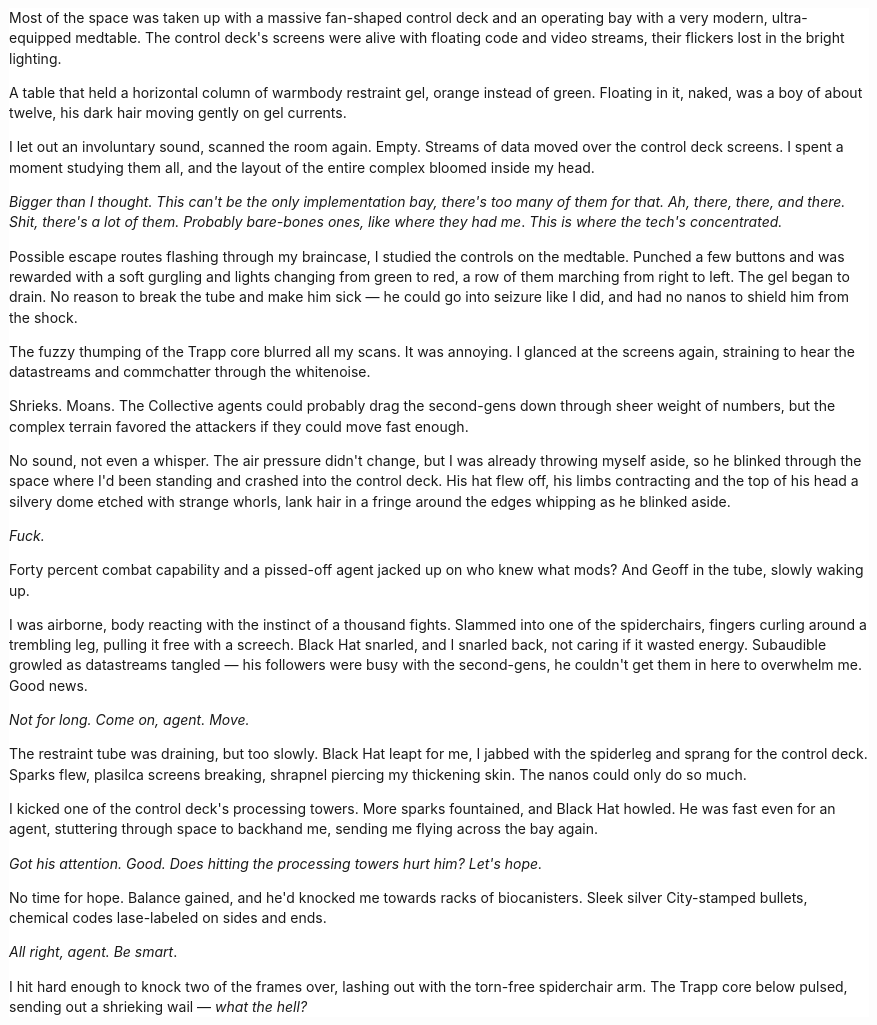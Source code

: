 Most of the space was taken up with a massive fan-shaped control deck and an operating bay with a very modern, ultra-equipped medtable. The control deck's screens were alive with floating code and video streams, their flickers lost in the bright lighting.

A table that held a horizontal column of warmbody restraint gel, orange instead of green. Floating in it, naked, was a boy of about twelve, his dark hair moving gently on gel currents.

I let out an involuntary sound, scanned the room again. Empty. Streams of data moved over the control deck screens. I spent a moment studying them all, and the layout of the entire complex bloomed inside my head.

_Bigger than I thought. This can't be the only implementation bay, there's too many of them for that. Ah, there, there, and there. Shit, there's a lot of them. Probably bare-bones ones, like where they had me_. _This is where the tech's concentrated._

Possible escape routes flashing through my braincase, I studied the controls on the medtable. Punched a few buttons and was rewarded with a soft gurgling and lights changing from green to red, a row of them marching from right to left. The gel began to drain. No reason to break the tube and make him sick — he could go into seizure like I did, and had no nanos to shield him from the shock.

The fuzzy thumping of the Trapp core blurred all my scans. It was annoying. I glanced at the screens again, straining to hear the datastreams and commchatter through the whitenoise.

Shrieks. Moans. The Collective agents could probably drag the second-gens down through sheer weight of numbers, but the complex terrain favored the attackers if they could move fast enough.

No sound, not even a whisper. The air pressure didn't change, but I was already throwing myself aside, so he blinked through the space where I'd been standing and crashed into the control deck. His hat flew off, his limbs contracting and the top of his head a silvery dome etched with strange whorls, lank hair in a fringe around the edges whipping as he blinked aside.

_Fuck._

Forty percent combat capability and a pissed-off agent jacked up on who knew what mods? And Geoff in the tube, slowly waking up.

I was airborne, body reacting with the instinct of a thousand fights. Slammed into one of the spiderchairs, fingers curling around a trembling leg, pulling it free with a screech. Black Hat snarled, and I snarled back, not caring if it wasted energy. Subaudible growled as datastreams tangled — his followers were busy with the second-gens, he couldn't get them in here to overwhelm me. Good news.

_Not for long. Come on, agent. Move._

The restraint tube was draining, but too slowly. Black Hat leapt for me, I jabbed with the spiderleg and sprang for the control deck. Sparks flew, plasilca screens breaking, shrapnel piercing my thickening skin. The nanos could only do so much.

I kicked one of the control deck's processing towers. More sparks fountained, and Black Hat howled. He was fast even for an agent, stuttering through space to backhand me, sending me flying across the bay again.

_Got his attention. Good. Does hitting the processing towers hurt him? Let's hope._

No time for hope. Balance gained, and he'd knocked me towards racks of biocanisters. Sleek silver City-stamped bullets, chemical codes lase-labeled on sides and ends.

_All right, agent. Be smart_.

I hit hard enough to knock two of the frames over, lashing out with the torn-free spiderchair arm. The Trapp core below pulsed, sending out a shrieking wail — _what the hell?_
